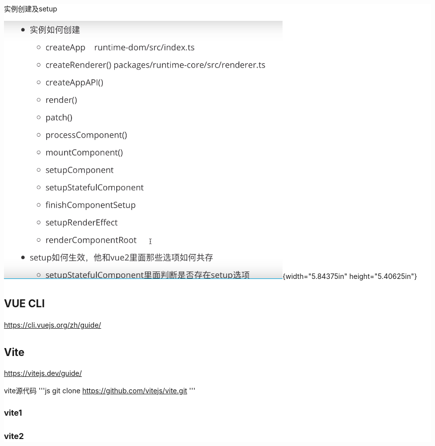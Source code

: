 实例创建及setup

![](./uiknowledge/media/image5.png){width="5.84375in" height="5.40625in"}

## VUE CLI

<https://cli.vuejs.org/zh/guide/>

## Vite

<https://vitejs.dev/guide/>

vite源代码
'''js
git clone <https://github.com/vitejs/vite.git>
'''
### vite1

### vite2
